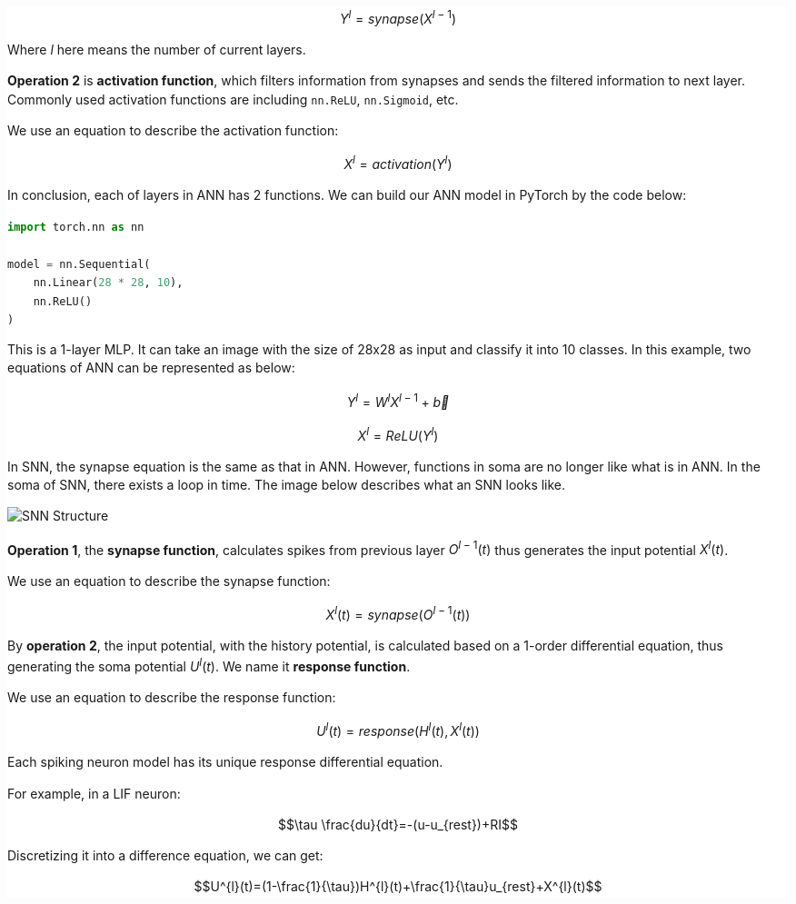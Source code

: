 $$Y^{l}=synapse(X^{l-1})$$

Where $l$ here means the number of current layers.

**Operation 2** is **activation function**, which filters information from synapses and sends the filtered information to next layer. Commonly used activation functions are including `nn.ReLU`, `nn.Sigmoid`, etc.

We use an equation to describe the activation function:

$$X^{l}=activation(Y^{l})$$

In conclusion, each of layers in ANN has 2 functions. We can build our ANN model in PyTorch by the code below:

```python
import torch.nn as nn

model = nn.Sequential(
    nn.Linear(28 * 28, 10),
    nn.ReLU()
)
```

This is a 1-layer MLP. It can take an image with the size of 28x28 as input and classify it into 10 classes. In this example, two equations of ANN can be represented as below:

$$Y^{l}=W^{l}X^{l-1}+\vec{b}$$

$$X^{l}=ReLU(Y^{l})$$

In SNN, the synapse equation is the same as that in ANN. However, functions in soma are no longer like what is in ANN. In the soma of SNN, there exists a loop in time. The image below describes what an SNN looks like.

![SNN Structure](./assets/readme_2.png)

**Operation 1**, the **synapse function**, calculates spikes from previous layer $O^{l-1}(t)$ thus generates the input potential $X^{l}(t)$.

We use an equation to describe the synapse function:

$$X^{l}(t)=synapse(O^{l-1}(t))$$

By **operation 2**, the input potential, with the history potential, is calculated based on a 1-order differential equation, thus generating the soma potential $U^{l}(t)$. We name it **response function**.

We use an equation to describe the response function:

$$U^{l}(t)=response(H^{l}(t),X^{l}(t))$$

Each spiking neuron model has its unique response differential equation.

For example, in a LIF neuron:

$$\tau \frac{du}{dt}=-(u-u_{rest})+RI$$

Discretizing it into a difference equation, we can get:

$$U^{l}(t)=(1-\frac{1}{\tau})H^{l}(t)+\frac{1}{\tau}u_{rest}+X^{l}(t)$$
